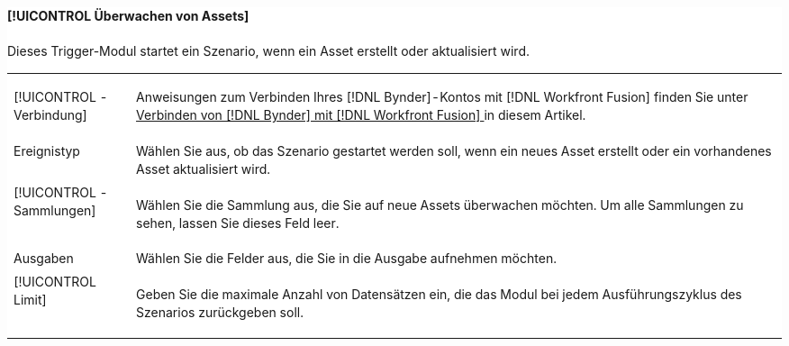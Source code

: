 #### [!UICONTROL Überwachen von Assets]

Dieses Trigger-Modul startet ein Szenario, wenn ein Asset erstellt oder aktualisiert wird.

<table style="table-layout:auto">
 <col data-mc-conditions=""> 
 <col data-mc-conditions=""> 
 <tbody> 
  <tr> 
    <td role="rowheader"> <p>[!UICONTROL -Verbindung]</p> </td> 
   <td> <p>Anweisungen zum Verbinden Ihres [!DNL Bynder]-Kontos mit [!DNL Workfront Fusion] finden Sie unter <a href="#connect-bynder-to-workfront-fusion" class="MCXref xref">Verbinden von [!DNL Bynder] mit [!DNL Workfront Fusion] </a> in diesem Artikel.</p> </td> 
  </tr> 
  <tr> 
    <td role="rowheader">Ereignistyp</td>
    <td>Wählen Sie aus, ob das Szenario gestartet werden soll, wenn ein neues Asset erstellt oder ein vorhandenes Asset aktualisiert wird.</td>
  </tr> 
  <tr>
     <td role="rowheader">[!UICONTROL -Sammlungen]</td>
   <td> <p>Wählen Sie die Sammlung aus, die Sie auf neue Assets überwachen möchten. Um alle Sammlungen zu sehen, lassen Sie dieses Feld leer.</p> </td> 
  </tr> 
  <tr> 
    <td role="rowheader">Ausgaben</td>
    <td>Wählen Sie die Felder aus, die Sie in die Ausgabe aufnehmen möchten.</td>
  </tr> 
  <tr> 
    <td role="rowheader">[!UICONTROL Limit]</td>

<td> <p>Geben Sie die maximale Anzahl von Datensätzen ein, die das Modul bei jedem Ausführungszyklus des Szenarios zurückgeben soll.</p> </td> 
  </tr> 
 </tbody> 
</table>
